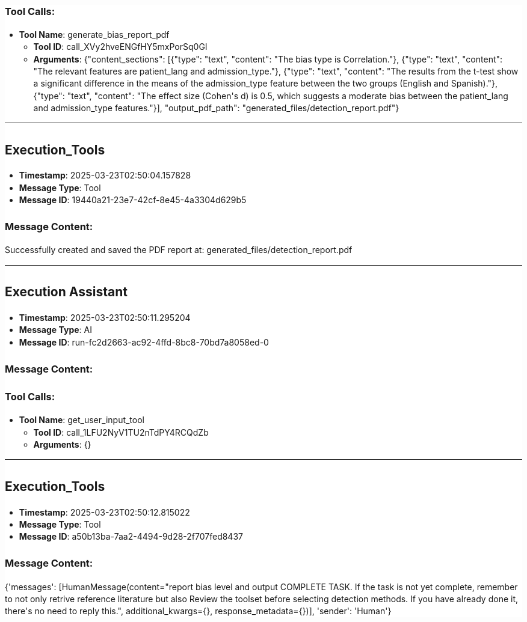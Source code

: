 ### Tool Calls:
- **Tool Name**: generate_bias_report_pdf
  - **Tool ID**: call_XVy2hveENGfHY5mxPorSq0GI
  - **Arguments**: {"content_sections": [{"type": "text", "content": "The bias type is Correlation."}, {"type": "text", "content": "The relevant features are patient_lang and admission_type."}, {"type": "text", "content": "The results from the t-test show a significant difference in the means of the admission_type feature between the two groups (English and Spanish)."}, {"type": "text", "content": "The effect size (Cohen's d) is 0.5, which suggests a moderate bias between the patient_lang and admission_type features."}], "output_pdf_path": "generated_files/detection_report.pdf"}

---

## Execution_Tools
- **Timestamp**: 2025-03-23T02:50:04.157828
- **Message Type**: Tool
- **Message ID**: 19440a21-23e7-42cf-8e45-4a3304d629b5

### Message Content:

Successfully created and saved the PDF report at: generated_files/detection_report.pdf


---

## Execution Assistant
- **Timestamp**: 2025-03-23T02:50:11.295204
- **Message Type**: AI
- **Message ID**: run-fc2d2663-ac92-4ffd-8bc8-70bd7a8058ed-0

### Message Content:



### Tool Calls:
- **Tool Name**: get_user_input_tool
  - **Tool ID**: call_1LFU2NyV1TU2nTdPY4RCQdZb
  - **Arguments**: {}

---

## Execution_Tools
- **Timestamp**: 2025-03-23T02:50:12.815022
- **Message Type**: Tool
- **Message ID**: a50b13ba-7aa2-4494-9d28-2f707fed8437

### Message Content:

{'messages': [HumanMessage(content="report bias level and output COMPLETE TASK. If the task is not yet complete, remember to not only retrive reference literature but also Review the toolset before selecting detection methods. If you have already done it, there's no need to reply this.", additional_kwargs={}, response_metadata={})], 'sender': 'Human'}
